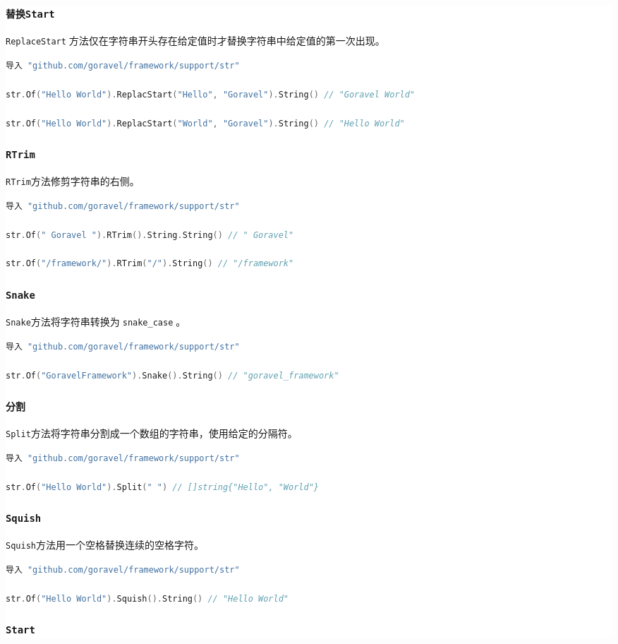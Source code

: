 ### `替换Start`

`ReplaceStart` 方法仅在字符串开头存在给定值时才替换字符串中给定值的第一次出现。

```go
导入 "github.com/goravel/framework/support/str"

str.Of("Hello World").ReplacStart("Hello", "Goravel").String() // "Goravel World"

str.Of("Hello World").ReplacStart("World", "Goravel").String() // "Hello World"
```

### `RTrim`

`RTrim`方法修剪字符串的右侧。

```go
导入 "github.com/goravel/framework/support/str"

str.Of(" Goravel ").RTrim().String.String() // " Goravel"

str.Of("/framework/").RTrim("/").String() // "/framework"
```

### `Snake`

`Snake`方法将字符串转换为 `snake_case` 。

```go
导入 "github.com/goravel/framework/support/str"

str.Of("GoravelFramework").Snake().String() // "goravel_framework"
```

### `分割`

`Split`方法将字符串分割成一个数组的字符串，使用给定的分隔符。

```go
导入 "github.com/goravel/framework/support/str"

str.Of("Hello World").Split(" ") // []string{"Hello", "World"}
```

### `Squish`

`Squish`方法用一个空格替换连续的空格字符。

```go
导入 "github.com/goravel/framework/support/str"

str.Of("Hello World").Squish().String() // "Hello World"
```

### `Start`
